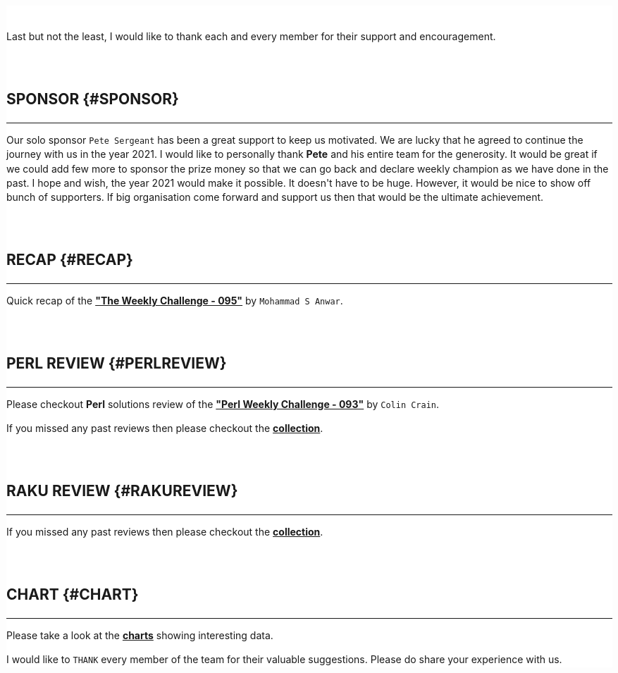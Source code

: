 <br>

Last but not the least, I would like to thank each and every member for their support and encouragement.

<br>

## SPONSOR {#SPONSOR}
***

Our solo sponsor `Pete Sergeant` has been a great support to keep us motivated. We are lucky that he agreed to continue the journey with us in the year 2021. I would like to personally thank **Pete** and his entire team for the generosity. It would be great if we could add few more to sponsor the prize money so that we can go back and declare weekly champion as we have done in the past. I hope and wish, the year 2021 would make it possible. It doesn't have to be huge. However, it would be nice to show off bunch of supporters. If big organisation come forward and support us then that would be the ultimate achievement.

<br>

## RECAP {#RECAP}
***

Quick recap of the [**"The Weekly Challenge - 095"**](/blog/recap-challenge-095) by `Mohammad S Anwar`.

<br>

## PERL REVIEW {#PERLREVIEW}
***

Please checkout **Perl** solutions review of the **["Perl Weekly Challenge - 093"](/blog/review-challenge-093)** by `Colin Crain`.

If you missed any past reviews then please checkout the [**collection**](/p5-reviews).

<br>

## RAKU REVIEW {#RAKUREVIEW}
***

If you missed any past reviews then please checkout the [**collection**](/p6-reviews).

<br>

## CHART {#CHART}
***

Please take a look at the [**charts**](/chart) showing interesting data.

I would like to `THANK` every member of the team for their valuable suggestions. Please do share your experience with us.
